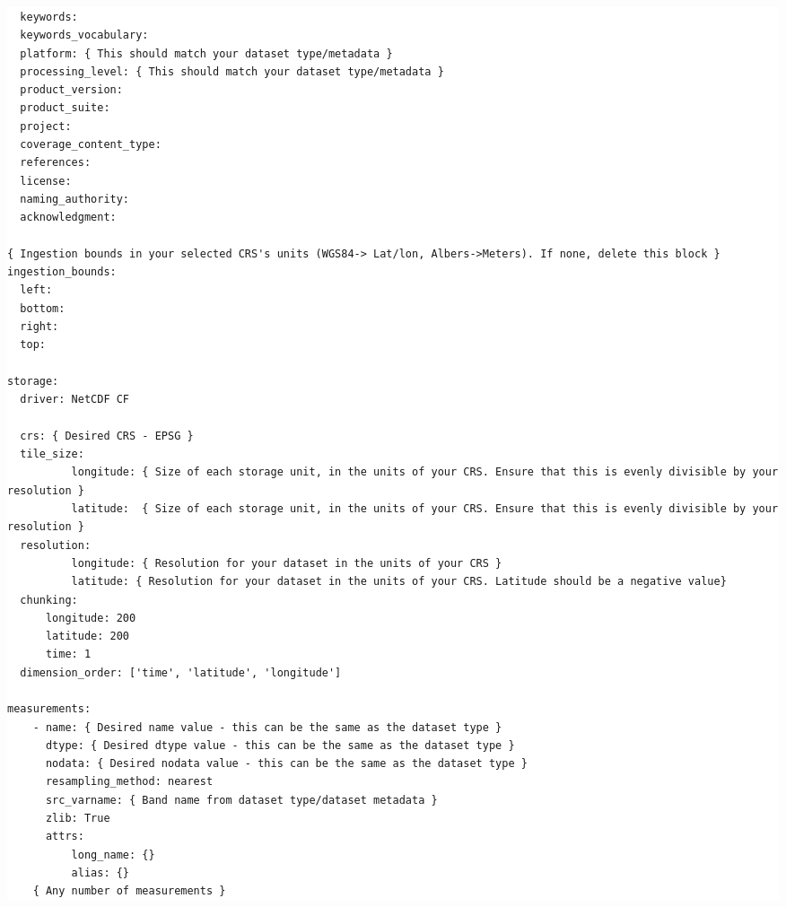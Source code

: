 ```
  keywords:
  keywords_vocabulary:
  platform: { This should match your dataset type/metadata }
  processing_level: { This should match your dataset type/metadata }
  product_version:
  product_suite:
  project:
  coverage_content_type:
  references:
  license:
  naming_authority:
  acknowledgment:

{ Ingestion bounds in your selected CRS's units (WGS84-> Lat/lon, Albers->Meters). If none, delete this block }
ingestion_bounds:
  left:
  bottom:
  right:
  top:

storage:
  driver: NetCDF CF

  crs: { Desired CRS - EPSG }
  tile_size:
          longitude: { Size of each storage unit, in the units of your CRS. Ensure that this is evenly divisible by your resolution }
          latitude:  { Size of each storage unit, in the units of your CRS. Ensure that this is evenly divisible by your resolution }
  resolution:
          longitude: { Resolution for your dataset in the units of your CRS }
          latitude: { Resolution for your dataset in the units of your CRS. Latitude should be a negative value}
  chunking:
      longitude: 200
      latitude: 200
      time: 1
  dimension_order: ['time', 'latitude', 'longitude']

measurements:
    - name: { Desired name value - this can be the same as the dataset type }
      dtype: { Desired dtype value - this can be the same as the dataset type }
      nodata: { Desired nodata value - this can be the same as the dataset type }
      resampling_method: nearest
      src_varname: { Band name from dataset type/dataset metadata }
      zlib: True
      attrs:
          long_name: {}
          alias: {}
    { Any number of measurements }
```
